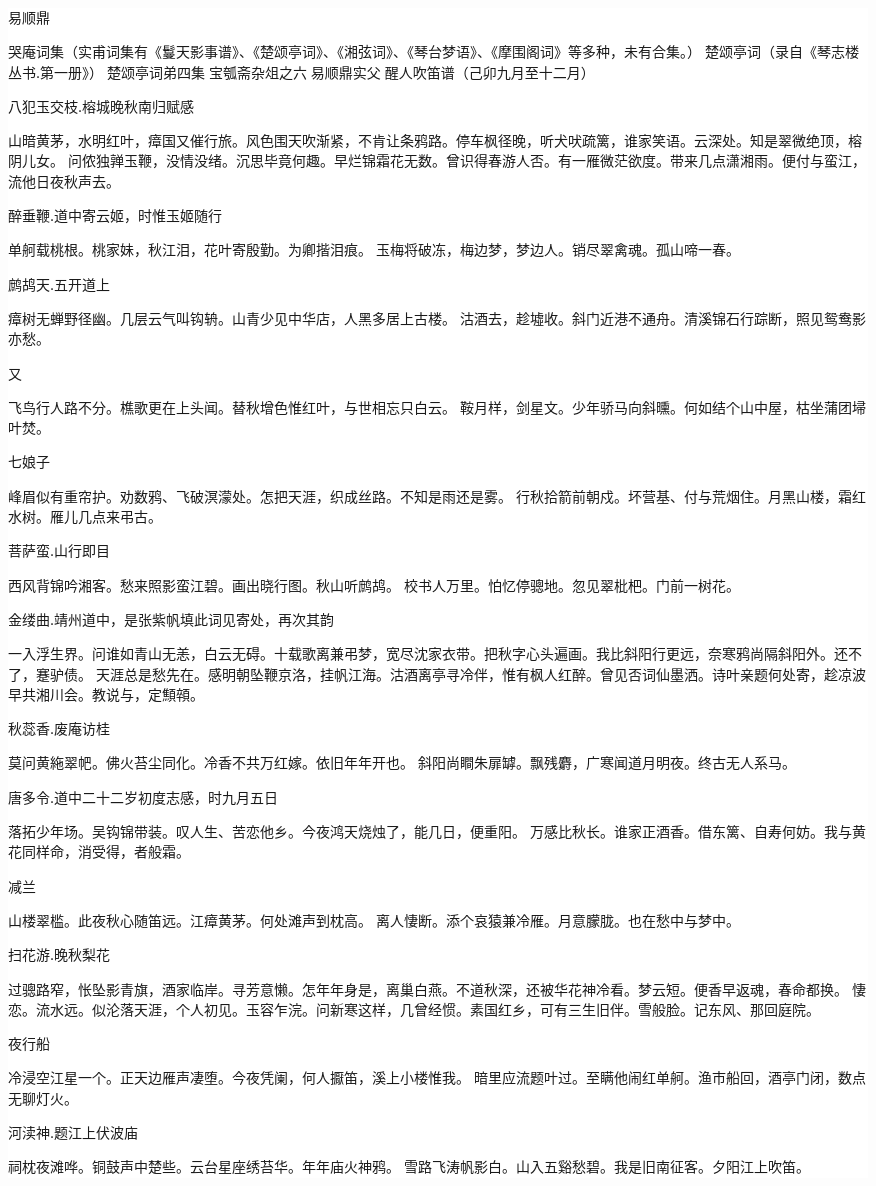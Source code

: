 
易顺鼎

哭庵词集（实甫词集有《鬘天影事谱》、《楚颂亭词》、《湘弦词》、《琴台梦语》、《摩围阁词》等多种，未有合集。）
楚颂亭词（录自《琴志楼丛书.第一册》）
楚颂亭词弟四集    宝瓠斋杂俎之六
易顺鼎实父
醒人吹笛谱（己卯九月至十二月）

八犯玉交枝.榕城晚秋南归赋感

   山暗黄茅，水明红叶，瘴国又催行旅。风色围天吹渐紧，不肯让条鸦路。停车枫径晚，听犬吠疏篱，谁家笑语。云深处。知是翠微绝顶，榕阴儿女。    问侬独亸玉鞭，没情没绪。沉思毕竟何趣。早烂锦霜花无数。曾识得春游人否。有一雁微茫欲度。带来几点潇湘雨。便付与蛮江，流他日夜秋声去。

醉垂鞭.道中寄云姬，时惟玉姬随行

   单舸载桃根。桃家妹，秋江泪，花叶寄殷勤。为卿揩泪痕。    玉梅将破冻，梅边梦，梦边人。销尽翠禽魂。孤山啼一春。

鹧鸪天.五开道上

   瘴树无蝉野径幽。几层云气叫钩辀。山青少见中华店，人黑多居上古楼。    沽酒去，趁墟收。斜门近港不通舟。清溪锦石行踪断，照见鸳鸯影亦愁。

又

   飞鸟行人路不分。樵歌更在上头闻。替秋增色惟红叶，与世相忘只白云。    鞍月样，剑星文。少年骄马向斜曛。何如结个山中屋，枯坐蒲团埽叶焚。

七娘子

   峰眉似有重帘护。劝数鸦、飞破溟濛处。怎把天涯，织成丝路。不知是雨还是雾。    行秋拾箭前朝戍。坏营基、付与荒烟住。月黑山楼，霜红水树。雁儿几点来弔古。

菩萨蛮.山行即目

   西风背锦吟湘客。愁来照影蛮江碧。画出晓行图。秋山听鹧鸪。    校书人万里。怕忆停骢地。忽见翠枇杷。门前一树花。

金缕曲.靖州道中，是张紫帆填此词见寄处，再次其韵

   一入浮生界。问谁如青山无恙，白云无碍。十载歌离兼弔梦，宽尽沈家衣带。把秋字心头遍画。我比斜阳行更远，奈寒鸦尚隔斜阳外。还不了，蹇驴债。    天涯总是愁先在。感明朝坠鞭京洛，挂帆江海。沽酒离亭寻冷伴，惟有枫人红醉。曾见否词仙墨洒。诗叶亲题何处寄，趁凉波早共湘川会。教说与，定顦顇。

秋蕊香.废庵访桂

   莫问黄絁翠帊。佛火苔尘同化。冷香不共万红嫁。依旧年年开也。    斜阳尚瞷朱扉罅。飘残麝，广寒闻道月明夜。终古无人系马。

唐多令.道中二十二岁初度志感，时九月五日

   落拓少年场。吴钩锦带装。叹人生、苦恋他乡。今夜鸿天烧烛了，能几日，便重阳。    万感比秋长。谁家正酒香。借东篱、自寿何妨。我与黄花同样命，消受得，者般霜。

减兰

   山楼翠槛。此夜秋心随笛远。江瘴黄茅。何处滩声到枕高。    离人悽断。添个哀猿兼冷雁。月意朦胧。也在愁中与梦中。

扫花游.晚秋梨花

   过骢路窄，怅坠影青旗，酒家临岸。寻芳意懒。怎年年身是，离巢白燕。不道秋深，还被华花神冷看。梦云短。便香早返魂，春命都换。    悽恋。流水远。似沦落天涯，个人初见。玉容乍浣。问新寒这样，几曾经惯。素国红乡，可有三生旧伴。雪般脸。记东风、那回庭院。

夜行船

   冷浸空江星一个。正天边雁声凄堕。今夜凭阑，何人擫笛，溪上小楼惟我。    暗里应流题叶过。至瞒他闹红单舸。渔市船回，酒亭门闭，数点无聊灯火。

河渎神.题江上伏波庙

   祠枕夜滩哗。铜鼓声中楚些。云台星座绣苔华。年年庙火神鸦。    雪路飞涛帆影白。山入五谿愁碧。我是旧南征客。夕阳江上吹笛。
